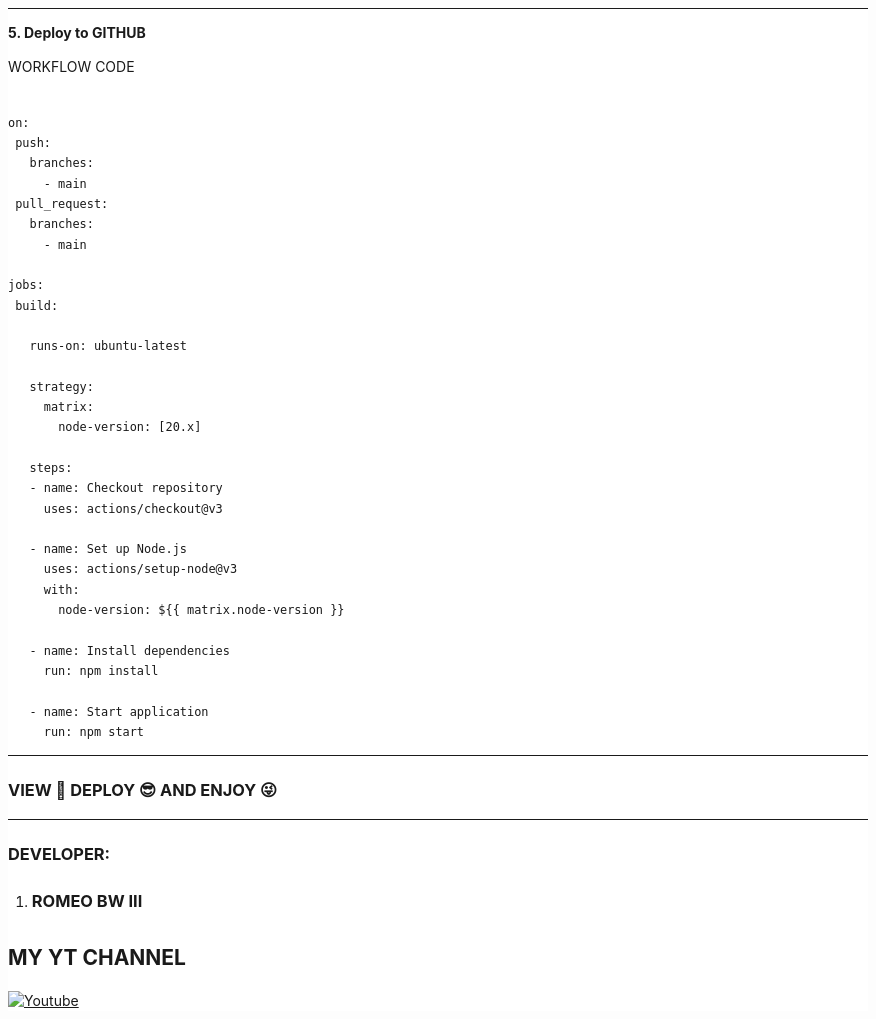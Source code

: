 



---
**5. Deploy to GITHUB**

  WORKFLOW CODE
 ```name: Node.js CI

on:
  push:
    branches:
      - main
  pull_request:
    branches:
      - main

jobs:
  build:

    runs-on: ubuntu-latest

    strategy:
      matrix:
        node-version: [20.x]

    steps:
    - name: Checkout repository
      uses: actions/checkout@v3

    - name: Set up Node.js
      uses: actions/setup-node@v3
      with:
        node-version: ${{ matrix.node-version }}

    - name: Install dependencies
      run: npm install

    - name: Start application
      run: npm start
```
---

<h3>VIEW 🤡  DEPLOY 😎  AND ENJOY 😜</h3>

---
### DEVELOPER:

1. ### ROMEO BW III

## MY YT CHANNEL

[![Youtube](https://telegra.ph/file/eebe86c26e98ffeae39ea.jpg)](https://youtube.com/) 
 